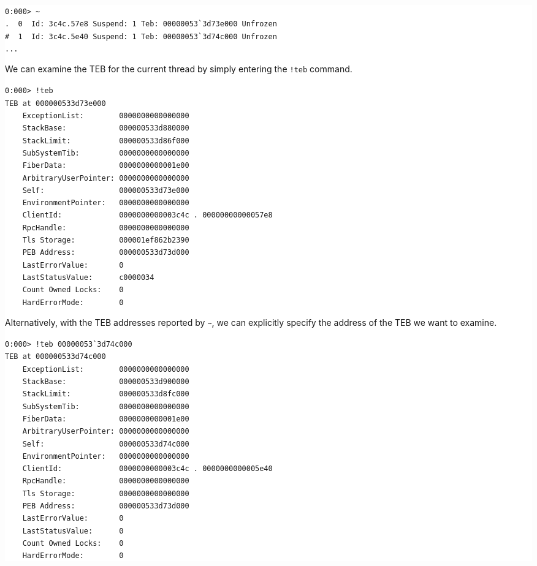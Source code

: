 ```
0:000> ~
.  0  Id: 3c4c.57e8 Suspend: 1 Teb: 00000053`3d73e000 Unfrozen
#  1  Id: 3c4c.5e40 Suspend: 1 Teb: 00000053`3d74c000 Unfrozen
...
```

We can examine the TEB for the current thread by simply entering the `!teb` command.

```
0:000> !teb
TEB at 000000533d73e000
    ExceptionList:        0000000000000000
    StackBase:            000000533d880000
    StackLimit:           000000533d86f000
    SubSystemTib:         0000000000000000
    FiberData:            0000000000001e00
    ArbitraryUserPointer: 0000000000000000
    Self:                 000000533d73e000
    EnvironmentPointer:   0000000000000000
    ClientId:             0000000000003c4c . 00000000000057e8
    RpcHandle:            0000000000000000
    Tls Storage:          000001ef862b2390
    PEB Address:          000000533d73d000
    LastErrorValue:       0
    LastStatusValue:      c0000034
    Count Owned Locks:    0
    HardErrorMode:        0
```

Alternatively, with the TEB addresses reported by `~`, we can explicitly specify the address of the TEB we want to examine. 

```
0:000> !teb 00000053`3d74c000
TEB at 000000533d74c000
    ExceptionList:        0000000000000000
    StackBase:            000000533d900000
    StackLimit:           000000533d8fc000
    SubSystemTib:         0000000000000000
    FiberData:            0000000000001e00
    ArbitraryUserPointer: 0000000000000000
    Self:                 000000533d74c000
    EnvironmentPointer:   0000000000000000
    ClientId:             0000000000003c4c . 0000000000005e40
    RpcHandle:            0000000000000000
    Tls Storage:          0000000000000000
    PEB Address:          000000533d73d000
    LastErrorValue:       0
    LastStatusValue:      0
    Count Owned Locks:    0
    HardErrorMode:        0
```
